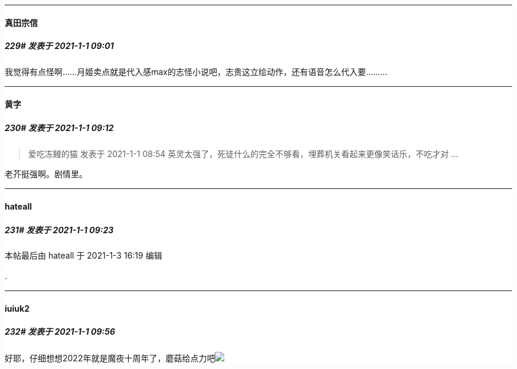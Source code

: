 





*****

####  真田宗信  
##### 229#       发表于 2021-1-1 09:01




我觉得有点怪啊……月姬卖点就是代入感max的志怪小说吧，志贵这立绘动作，还有语音怎么代入要………







*****

####  黄字  
##### 230#       发表于 2021-1-1 09:12



<blockquote>爱吃冻鳗的猫 发表于 2021-1-1 08:54
英灵太强了，死徒什么的完全不够看，埋葬机关看起来更像笑话乐，不吃才对 ...</blockquote>
老芥挺强啊。剧情里。







*****

####  hateall  
##### 231#       发表于 2021-1-1 09:23



 本帖最后由 hateall 于 2021-1-3 16:19 编辑 

.







*****

####  iuiuk2  
##### 232#       发表于 2021-1-1 09:56




好耶，仔细想想2022年就是魔夜十周年了，蘑菇给点力吧<img src="https://static.saraba1st.com/image/smiley/face2017/186.png" referrerpolicy="no-referrer">



